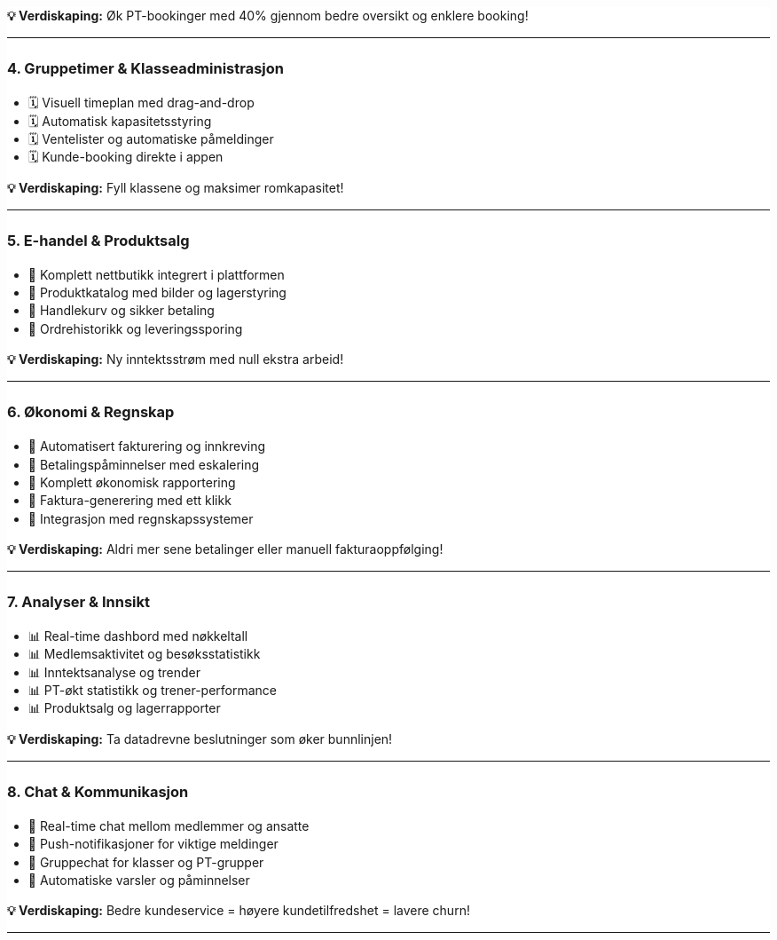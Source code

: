 **💡 Verdiskaping:** Øk PT-bookinger med 40% gjennom bedre oversikt og enklere booking!

---

### 4. **Gruppetimer & Klasseadministrasjon**
- 🗓️ Visuell timeplan med drag-and-drop
- 🗓️ Automatisk kapasitetsstyring
- 🗓️ Ventelister og automatiske påmeldinger
- 🗓️ Kunde-booking direkte i appen

**💡 Verdiskaping:** Fyll klassene og maksimer romkapasitet!

---

### 5. **E-handel & Produktsalg**
- 🛒 Komplett nettbutikk integrert i plattformen
- 🛒 Produktkatalog med bilder og lagerstyring
- 🛒 Handlekurv og sikker betaling
- 🛒 Ordrehistorikk og leveringssporing

**💡 Verdiskaping:** Ny inntektsstrøm med null ekstra arbeid!

---

### 6. **Økonomi & Regnskap**
- 💼 Automatisert fakturering og innkreving
- 💼 Betalingspåminnelser med eskalering
- 💼 Komplett økonomisk rapportering
- 💼 Faktura-generering med ett klikk
- 💼 Integrasjon med regnskapssystemer

**💡 Verdiskaping:** Aldri mer sene betalinger eller manuell fakturaoppfølging!

---

### 7. **Analyser & Innsikt**
- 📊 Real-time dashbord med nøkkeltall
- 📊 Medlemsaktivitet og besøksstatistikk
- 📊 Inntektsanalyse og trender
- 📊 PT-økt statistikk og trener-performance
- 📊 Produktsalg og lagerrapporter

**💡 Verdiskaping:** Ta datadrevne beslutninger som øker bunnlinjen!

---

### 8. **Chat & Kommunikasjon**
- 💬 Real-time chat mellom medlemmer og ansatte
- 💬 Push-notifikasjoner for viktige meldinger
- 💬 Gruppechat for klasser og PT-grupper
- 💬 Automatiske varsler og påminnelser

**💡 Verdiskaping:** Bedre kundeservice = høyere kundetilfredshet = lavere churn!

---